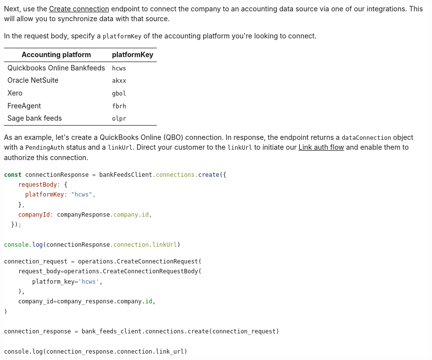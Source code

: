 Next, use the [Create connection](/bank-feeds-api#/operations/create-connection) endpoint to connect the company to an accounting data source via one of our integrations. This will allow you to synchronize data with that source. 

In the request body, specify a `platformKey` of the accounting platform you're looking to connect.

| Accounting platform | platformKey |
| ---  | ---  |
| Quickbooks Online Bankfeeds | `hcws` |
| Oracle NetSuite | `akxx` |
| Xero | `gbol` |
| FreeAgent | `fbrh` |
| Sage bank feeds | `olpr` |

As an example, let's create a QuickBooks Online (QBO) connection. In response, the endpoint returns a `dataConnection` object with a `PendingAuth` status and a `linkUrl`. Direct your customer to the `linkUrl` to initiate our [Link auth flow](/auth-flow/overview) and enable them to authorize this connection.

<Tabs>

<TabItem value="nodejs" label="TypeScript">

```javascript
const connectionResponse = bankFeedsClient.connections.create({
    requestBody: {
      platformKey: "hcws",
    },
    companyId: companyResponse.company.id,
  });

console.log(connectionResponse.connection.linkUrl)
```

</TabItem>

<TabItem value="python" label="Python">

```python
connection_request = operations.CreateConnectionRequest(
    request_body=operations.CreateConnectionRequestBody(
        platform_key='hcws',
    ),
    company_id=company_response.company.id,
)

connection_response = bank_feeds_client.connections.create(connection_request)

console.log(connection_response.connection.link_url)
```

</TabItem>
